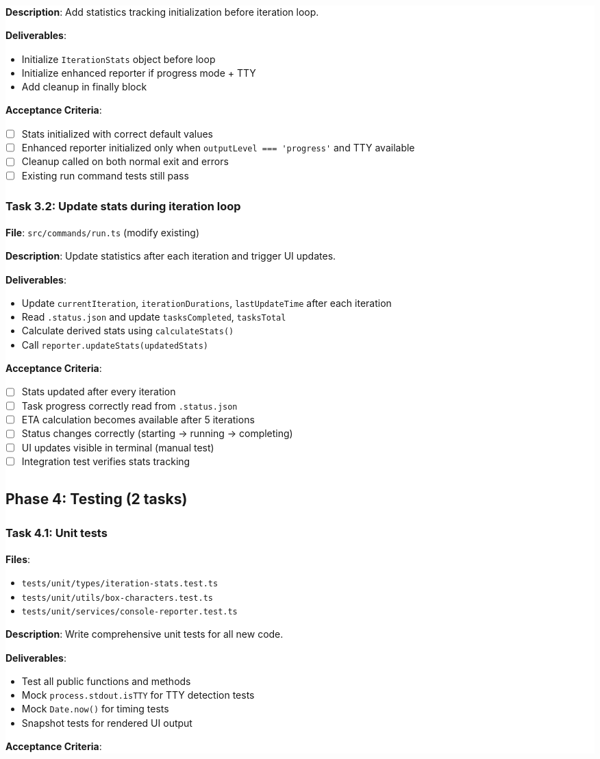 **Description**: Add statistics tracking initialization before iteration loop.

**Deliverables**:

- Initialize `IterationStats` object before loop
- Initialize enhanced reporter if progress mode + TTY
- Add cleanup in finally block

**Acceptance Criteria**:

- [ ] Stats initialized with correct default values
- [ ] Enhanced reporter initialized only when `outputLevel === 'progress'` and TTY available
- [ ] Cleanup called on both normal exit and errors
- [ ] Existing run command tests still pass

### Task 3.2: Update stats during iteration loop

**File**: `src/commands/run.ts` (modify existing)

**Description**: Update statistics after each iteration and trigger UI updates.

**Deliverables**:

- Update `currentIteration`, `iterationDurations`, `lastUpdateTime` after each iteration
- Read `.status.json` and update `tasksCompleted`, `tasksTotal`
- Calculate derived stats using `calculateStats()`
- Call `reporter.updateStats(updatedStats)`

**Acceptance Criteria**:

- [ ] Stats updated after every iteration
- [ ] Task progress correctly read from `.status.json`
- [ ] ETA calculation becomes available after 5 iterations
- [ ] Status changes correctly (starting → running → completing)
- [ ] UI updates visible in terminal (manual test)
- [ ] Integration test verifies stats tracking

## Phase 4: Testing (2 tasks)

### Task 4.1: Unit tests

**Files**:

- `tests/unit/types/iteration-stats.test.ts`
- `tests/unit/utils/box-characters.test.ts`
- `tests/unit/services/console-reporter.test.ts`

**Description**: Write comprehensive unit tests for all new code.

**Deliverables**:

- Test all public functions and methods
- Mock `process.stdout.isTTY` for TTY detection tests
- Mock `Date.now()` for timing tests
- Snapshot tests for rendered UI output

**Acceptance Criteria**:
